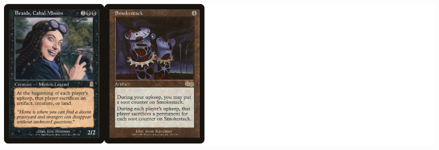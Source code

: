 <img src="/images/mtg/ody-117-braids-cabal-minion.jpg" alt="Braids, Cabal Minion" width="200"/><img src="/images/mtg/usg-309-smokestack.jpg" alt="Smokestack" width="200"/>